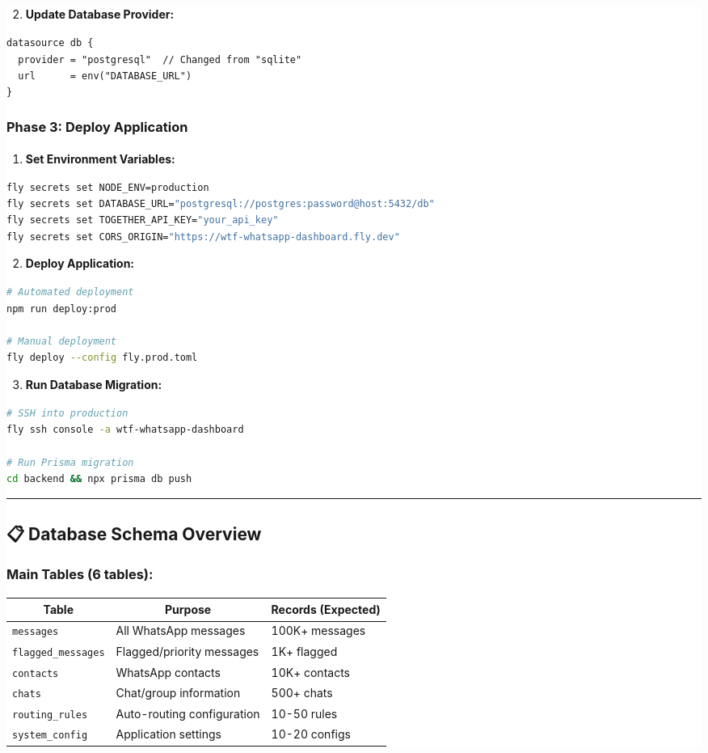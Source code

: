 2. **Update Database Provider:**
```prisma
datasource db {
  provider = "postgresql"  // Changed from "sqlite"
  url      = env("DATABASE_URL")
}
```

### **Phase 3: Deploy Application**

1. **Set Environment Variables:**
```bash
fly secrets set NODE_ENV=production
fly secrets set DATABASE_URL="postgresql://postgres:password@host:5432/db"
fly secrets set TOGETHER_API_KEY="your_api_key"
fly secrets set CORS_ORIGIN="https://wtf-whatsapp-dashboard.fly.dev"
```

2. **Deploy Application:**
```bash
# Automated deployment
npm run deploy:prod

# Manual deployment
fly deploy --config fly.prod.toml
```

3. **Run Database Migration:**
```bash
# SSH into production
fly ssh console -a wtf-whatsapp-dashboard

# Run Prisma migration
cd backend && npx prisma db push
```

---

## 📋 **Database Schema Overview**

### **Main Tables (6 tables):**

| Table | Purpose | Records (Expected) |
|-------|---------|-------------------|
| `messages` | All WhatsApp messages | 100K+ messages |
| `flagged_messages` | Flagged/priority messages | 1K+ flagged |
| `contacts` | WhatsApp contacts | 10K+ contacts |
| `chats` | Chat/group information | 500+ chats |
| `routing_rules` | Auto-routing configuration | 10-50 rules |
| `system_config` | Application settings | 10-20 configs |
